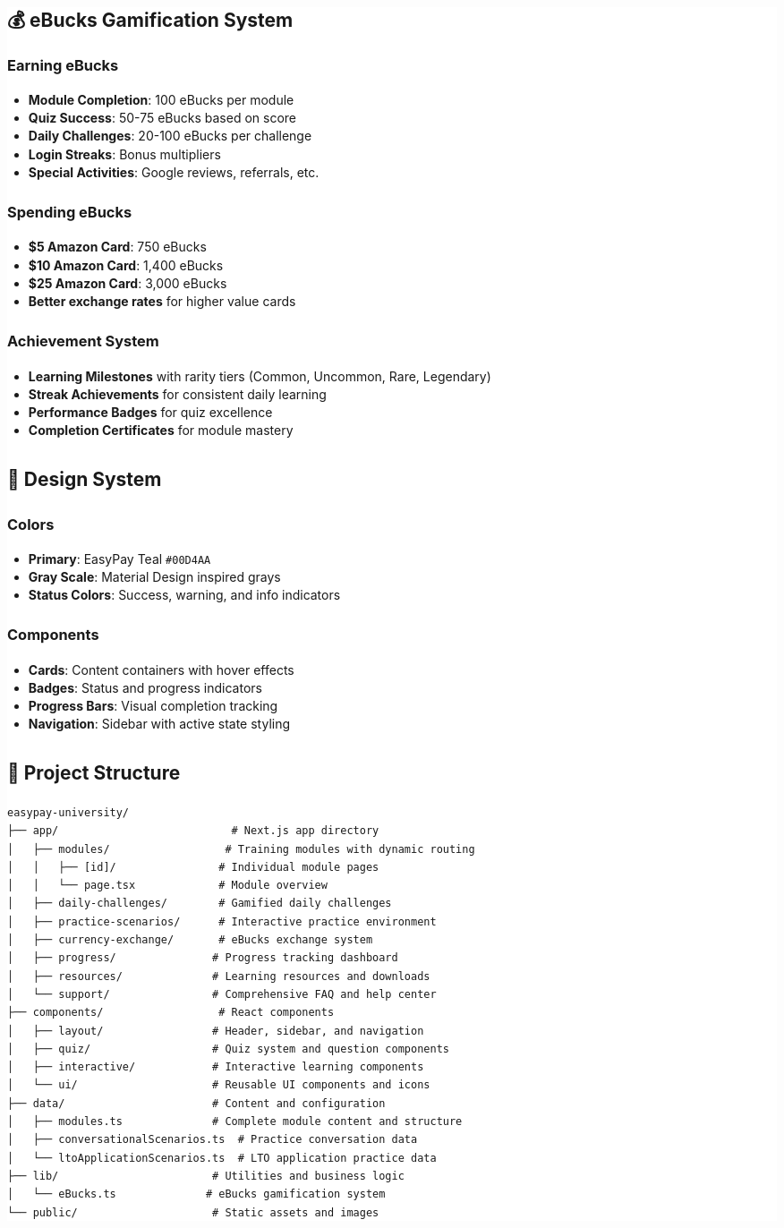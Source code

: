## 💰 eBucks Gamification System

### Earning eBucks
- **Module Completion**: 100 eBucks per module
- **Quiz Success**: 50-75 eBucks based on score
- **Daily Challenges**: 20-100 eBucks per challenge
- **Login Streaks**: Bonus multipliers
- **Special Activities**: Google reviews, referrals, etc.

### Spending eBucks
- **$5 Amazon Card**: 750 eBucks
- **$10 Amazon Card**: 1,400 eBucks
- **$25 Amazon Card**: 3,000 eBucks
- **Better exchange rates** for higher value cards

### Achievement System
- **Learning Milestones** with rarity tiers (Common, Uncommon, Rare, Legendary)
- **Streak Achievements** for consistent daily learning
- **Performance Badges** for quiz excellence
- **Completion Certificates** for module mastery

## 🎨 Design System

### Colors
- **Primary**: EasyPay Teal `#00D4AA`
- **Gray Scale**: Material Design inspired grays
- **Status Colors**: Success, warning, and info indicators

### Components
- **Cards**: Content containers with hover effects
- **Badges**: Status and progress indicators
- **Progress Bars**: Visual completion tracking
- **Navigation**: Sidebar with active state styling

## 📁 Project Structure

```
easypay-university/
├── app/                           # Next.js app directory
│   ├── modules/                  # Training modules with dynamic routing
│   │   ├── [id]/                # Individual module pages
│   │   └── page.tsx             # Module overview
│   ├── daily-challenges/        # Gamified daily challenges
│   ├── practice-scenarios/      # Interactive practice environment
│   ├── currency-exchange/       # eBucks exchange system
│   ├── progress/               # Progress tracking dashboard
│   ├── resources/              # Learning resources and downloads
│   └── support/                # Comprehensive FAQ and help center
├── components/                  # React components
│   ├── layout/                 # Header, sidebar, and navigation
│   ├── quiz/                   # Quiz system and question components
│   ├── interactive/            # Interactive learning components
│   └── ui/                     # Reusable UI components and icons
├── data/                       # Content and configuration
│   ├── modules.ts              # Complete module content and structure
│   ├── conversationalScenarios.ts  # Practice conversation data
│   └── ltoApplicationScenarios.ts  # LTO application practice data
├── lib/                        # Utilities and business logic
│   └── eBucks.ts              # eBucks gamification system
└── public/                     # Static assets and images
```